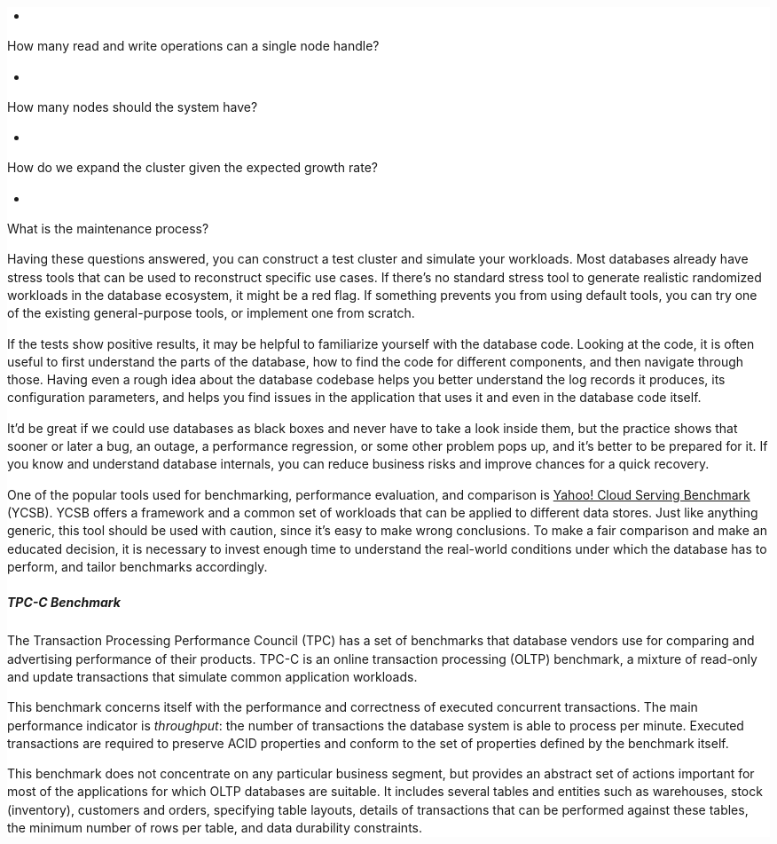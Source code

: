 -

How many read and write operations can a single node handle?

-

How many nodes should the system have?

-

How do we expand the cluster given the expected growth rate?

-

What is the maintenance process?

Having these questions answered, you can construct a test cluster and simulate your workloads. Most databases already have stress tools that can be used to reconstruct specific use cases. If there’s no standard stress tool to generate realistic randomized workloads in the database ecosystem, it might be a red flag. If something prevents you from using default tools, you can try one of the existing general-purpose tools, or implement one from scratch.

If the tests show positive results, it may be helpful to familiarize yourself with the database code. Looking at the code, it is often useful to first understand the parts of the database, how to find the code for different components, and then navigate through those. Having even a rough idea about the database codebase helps you better understand the log records it produces, its configuration parameters, and helps you find issues in the application that uses it and even in the database code itself.

It’d be great if we could use databases as black boxes and never have to take a look inside them, but the practice shows that sooner or later a bug, an outage, a performance regression, or some other problem pops up, and it’s better to be prepared for it. If you know and understand database internals, you can reduce business risks and improve chances for a quick recovery.

One of the popular tools used for benchmarking, performance evaluation, and comparison is [Yahoo! Cloud Serving Benchmark](https://databass.dev/links/104) (YCSB). YCSB offers a framework and a common set of workloads that can be applied to different data stores. Just like anything generic, this tool should be used with caution, since it’s easy to make wrong conclusions. To make a fair comparison and make an educated decision, it is necessary to invest enough time to understand the real-world conditions under which the database has to perform, and tailor benchmarks accordingly.

##### TPC-C Benchmark

The Transaction Processing Performance Council (TPC) has a set of benchmarks that database vendors use for comparing and advertising performance of their products. TPC-C is an online transaction processing (OLTP) benchmark, a mixture of read-only and update transactions that simulate common application workloads.

This benchmark concerns itself with the performance and correctness of executed concurrent transactions. The main performance indicator is *throughput*: the number of transactions the database system is able to process per minute. Executed transactions are required to preserve ACID properties and conform to the set of properties defined by the benchmark itself.

This benchmark does not concentrate on any particular business segment, but provides an abstract set of actions important for most of the applications for which OLTP databases are suitable. It includes several tables and entities such as warehouses, stock (inventory), customers and orders, specifying table layouts, details of transactions that can be performed against these tables, the minimum number of rows per table, and data durability constraints.

